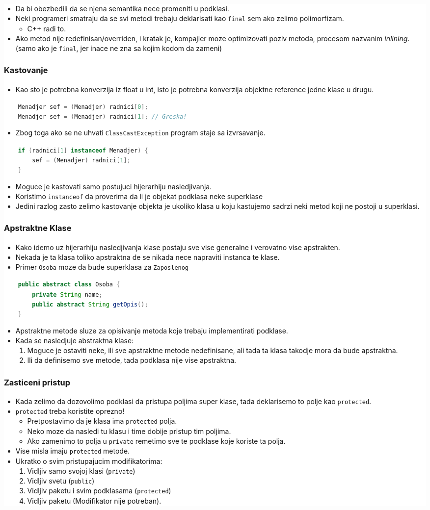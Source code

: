   * Da bi obezbedili da se njena semantika nece promeniti u podklasi.
* Neki programeri smatraju da se svi metodi trebaju deklarisati kao
  `final` sem ako zelimo polimorfizam.
  * C++ radi to.
* Ako metod nije redefinisan/overriden, i kratak je, kompajler moze 
  optimizovati poziv metoda, procesom nazvanim *inlining*. (samo ako je 
  `final`, jer inace ne zna sa kojim kodom da zameni)

### Kastovanje

* Kao sto je potrebna konverzija iz float u int, isto je potrebna 
  konverzija objektne reference jedne klase u drugu.
```java
    Menadjer sef = (Menadjer) radnici[0];
    Menadjer sef = (Menadjer) radnici[1]; // Greska!
```
* Zbog toga ako se ne uhvati `ClassCastException` program staje sa 
  izvrsavanje.
```java
    if (radnici[1] instanceof Menadjer) {
        sef = (Menadjer) radnici[1];
    }
```
* Moguce je kastovati samo postujuci hijerarhiju nasledjivanja.
* Koristimo `instanceof` da proverima da li je objekat podklasa 
  neke superklase
* Jedini razlog zasto zelimo kastovanje objekta je ukoliko klasa u koju
  kastujemo sadrzi neki metod koji ne postoji u superklasi.

### Apstraktne Klase

* Kako idemo uz hijerarhiju nasledjivanja klase postaju sve vise generalne
  i verovatno vise apstrakten. 
* Nekada je ta klasa toliko apstraktna de se nikada nece napraviti 
  instanca te klase.
* Primer `Osoba` moze da bude superklasa za `Zaposlenog`
```java
    public abstract class Osoba {
        private String name;
        public abstract String getOpis();
    }
```
* Apstraktne metode sluze za opisivanje metoda koje trebaju implementirati
  podklase.
* Kada se nasledjuje abstraktna klase:
  1. Moguce je ostaviti neke, ili sve apstraktne metode nedefinisane,
     ali tada ta klasa takodje mora da bude apstraktna.
  2. Ili da definisemo sve metode, tada podklasa nije vise apstraktna.

### Zasticeni pristup

* Kada zelimo da dozovolimo podklasi da pristupa poljima super
  klase, tada deklarisemo to polje kao `protected`.
* `protected` treba koristite oprezno!
  * Pretpostavimo da je klasa ima `protected` polja.
  * Neko moze da nasledi tu klasu i time dobije pristup tim poljima.
  * Ako zamenimo to polja u `private` remetimo sve te podklase
    koje koriste ta polja.
* Vise misla imaju `protected` metode.
* Ukratko o svim pristupajucim modifikatorima:
  1. Vidljiv samo svojoj klasi (`private`)
  2. Vidljiv svetu (`public`)
  3. Vidljiv paketu i svim podklasama (`protected`)
  4. Vidljiv paketu (Modifikator nije potreban).
